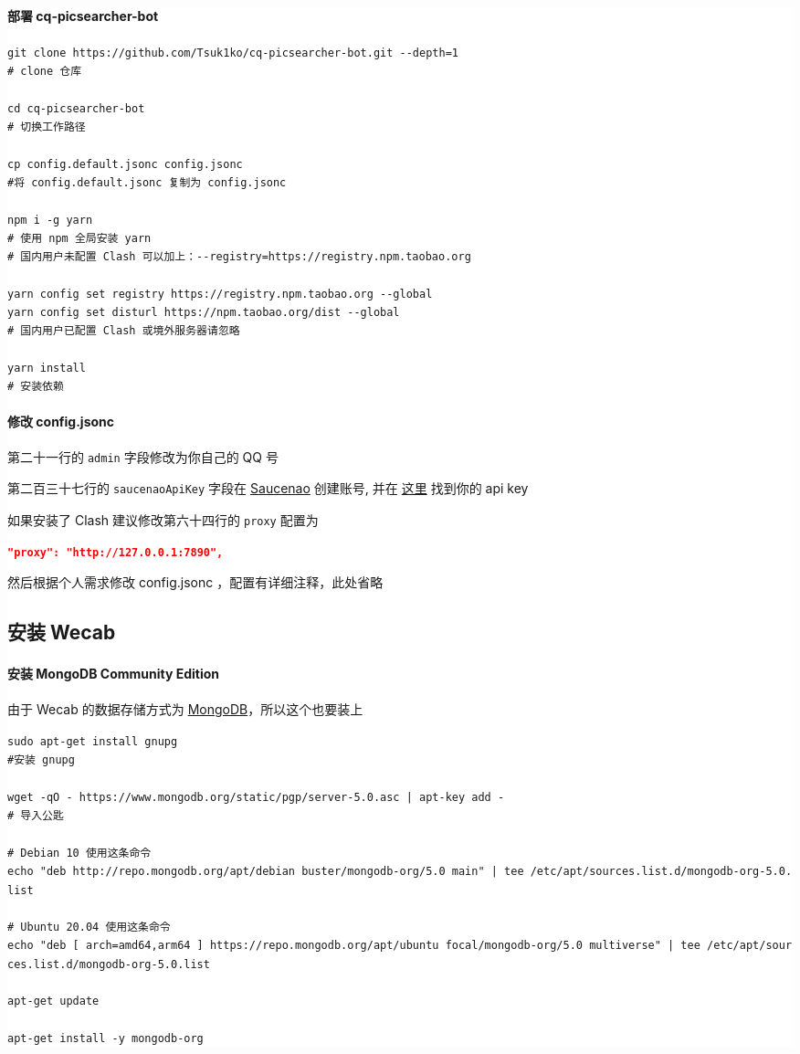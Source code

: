 #### 部署 cq-picsearcher-bot

```
git clone https://github.com/Tsuk1ko/cq-picsearcher-bot.git --depth=1
# clone 仓库

cd cq-picsearcher-bot
# 切换工作路径

cp config.default.jsonc config.jsonc
#将 config.default.jsonc 复制为 config.jsonc

npm i -g yarn
# 使用 npm 全局安装 yarn
# 国内用户未配置 Clash 可以加上：--registry=https://registry.npm.taobao.org

yarn config set registry https://registry.npm.taobao.org --global
yarn config set disturl https://npm.taobao.org/dist --global
# 国内用户已配置 Clash 或境外服务器请忽略

yarn install
# 安装依赖
```

#### 修改 config.jsonc

第二十一行的 `admin` 字段修改为你自己的 QQ 号

第二百三十七行的 `saucenaoApiKey` 字段在 [Saucenao](https://saucenao.com/) 创建账号, 并在 [这里](https://saucenao.com/user.php?page=search-api) 找到你的 api key

如果安装了 Clash 建议修改第六十四行的 `proxy` 配置为

```json
"proxy": "http://127.0.0.1:7890",
```

然后根据个人需求修改 config.jsonc ，配置有详细注释，此处省略



## 安装 Wecab

#### 安装 MongoDB Community Edition

由于 Wecab 的数据存储方式为 [MongoDB](https://www.mongodb.com/try/download/community)，所以这个也要装上

```
sudo apt-get install gnupg
#安装 gnupg

wget -qO - https://www.mongodb.org/static/pgp/server-5.0.asc | apt-key add -
# 导入公匙

# Debian 10 使用这条命令
echo "deb http://repo.mongodb.org/apt/debian buster/mongodb-org/5.0 main" | tee /etc/apt/sources.list.d/mongodb-org-5.0.list

# Ubuntu 20.04 使用这条命令
echo "deb [ arch=amd64,arm64 ] https://repo.mongodb.org/apt/ubuntu focal/mongodb-org/5.0 multiverse" | tee /etc/apt/sources.list.d/mongodb-org-5.0.list

apt-get update

apt-get install -y mongodb-org
```
